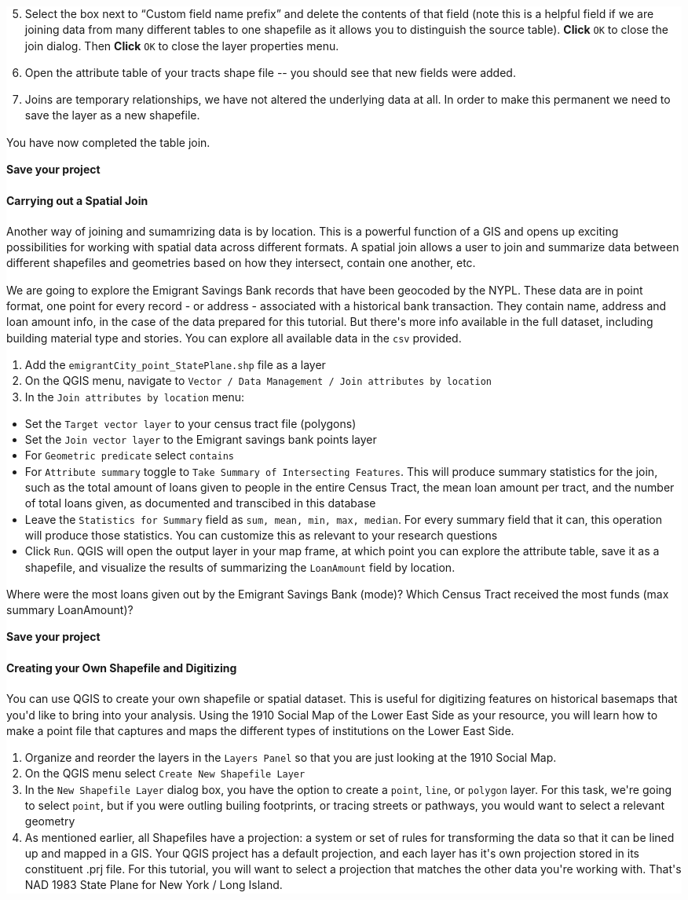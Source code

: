 5. Select the box next to “Custom field name prefix” and delete the contents of that field (note this is a helpful field if we are joining data from many different tables to one shapefile as it allows you to distinguish the source table). **Click** `OK` to close the join dialog. Then **Click** `OK` to close the layer properties menu.

6. Open the attribute table of your tracts shape file -- you should see that new fields were added.
7. Joins are temporary relationships, we have not altered the underlying data at all. In order to make this permanent we need to save the layer as a new shapefile.

You have now completed the table join.

**Save your project**

#### Carrying out a Spatial Join
Another way of joining and sumamrizing data is by location. This is a powerful function of a GIS and opens up exciting possibilities for working with spatial data across different formats. A spatial join allows a user to join and summarize data between different shapefiles and geometries based on how they intersect, contain one another, etc.

We are going to explore the Emigrant Savings Bank records that have been geocoded by the NYPL. These data are in point format, one point for every record - or address - associated with a historical bank transaction. They contain name, address and loan amount info, in the case of the data prepared for this tutorial. But there's more info available in the full dataset, including building material type and stories. You can explore all available data in the `csv` provided.
1. Add the `emigrantCity_point_StatePlane.shp` file as a layer
2. On the QGIS menu, navigate to `Vector / Data Management / Join attributes by location`
3. In the `Join attributes by location` menu:
  * Set the `Target vector layer` to your census tract file (polygons)
  * Set the `Join vector layer` to the Emigrant savings bank points layer
  * For `Geometric predicate` select `contains`
  * For `Attribute summary` toggle to `Take Summary of Intersecting Features`. This will produce summary statistics for the join, such as the total amount of loans given to people in the entire Census Tract, the mean loan amount per tract, and the number of total loans given, as documented and transcibed in this database
  * Leave the `Statistics for Summary` field as `sum, mean, min, max, median`. For every summary field that it can, this operation will produce those statistics. You can customize this as relevant to your research questions
  * Click `Run`. QGIS will open the output layer in your map frame, at which point you can explore the attribute table, save it as a shapefile, and visualize the results of summarizing the `LoanAmount` field by location. 
  
Where were the most loans given out by the Emigrant Savings Bank (mode)? Which Census Tract received the most funds (max summary LoanAmount)? 

**Save your project**

#### Creating your Own Shapefile and Digitizing
You can use QGIS to create your own shapefile or spatial dataset. This is useful for digitizing features on historical basemaps that you'd like to bring into your analysis. Using the 1910 Social Map of the Lower East Side as your resource, you will learn how to make a point file that captures and maps the different types of institutions on the Lower East Side.

1. Organize and reorder the layers in the `Layers Panel` so that you are just looking at the 1910 Social Map. 
2. On the QGIS menu select `Create New Shapefile Layer`
3. In the `New Shapefile Layer` dialog box, you have the option to create a `point`, `line`, or `polygon` layer. For this task, we're going to select `point`, but if you were outling builing footprints, or tracing streets or pathways, you would want to select a relevant geometry
4. As mentioned earlier, all Shapefiles have a projection: a system or set of rules for transforming the data so that it can be lined up and mapped in a GIS. Your QGIS project has a default projection, and each layer has it's own projection stored in its constituent .prj file. For this tutorial, you will want to select a projection that matches the other data you're working with. That's NAD 1983 State Plane for New York / Long Island.